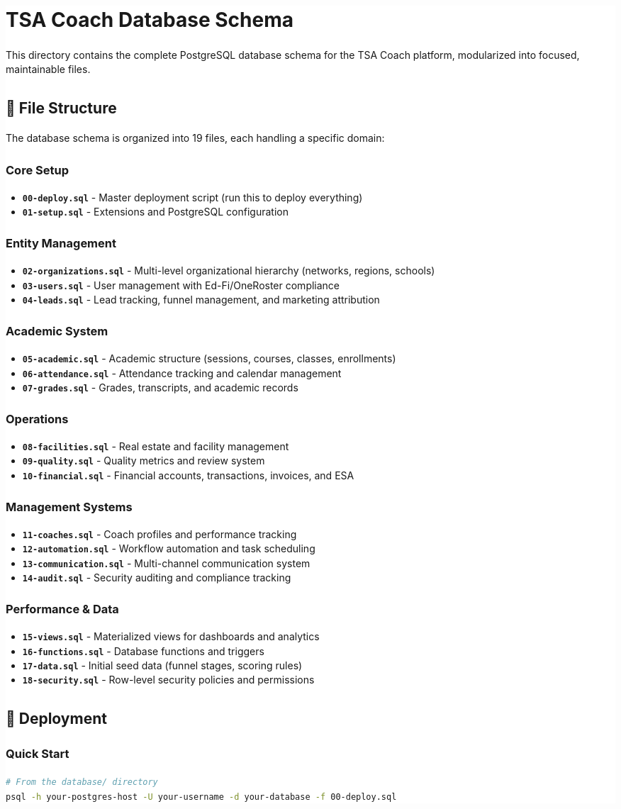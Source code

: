 # TSA Coach Database Schema

This directory contains the complete PostgreSQL database schema for the TSA Coach platform, modularized into focused, maintainable files.

## 📁 File Structure

The database schema is organized into 19 files, each handling a specific domain:

### Core Setup
- **`00-deploy.sql`** - Master deployment script (run this to deploy everything)
- **`01-setup.sql`** - Extensions and PostgreSQL configuration

### Entity Management
- **`02-organizations.sql`** - Multi-level organizational hierarchy (networks, regions, schools)
- **`03-users.sql`** - User management with Ed-Fi/OneRoster compliance
- **`04-leads.sql`** - Lead tracking, funnel management, and marketing attribution

### Academic System
- **`05-academic.sql`** - Academic structure (sessions, courses, classes, enrollments)
- **`06-attendance.sql`** - Attendance tracking and calendar management
- **`07-grades.sql`** - Grades, transcripts, and academic records

### Operations
- **`08-facilities.sql`** - Real estate and facility management
- **`09-quality.sql`** - Quality metrics and review system
- **`10-financial.sql`** - Financial accounts, transactions, invoices, and ESA

### Management Systems
- **`11-coaches.sql`** - Coach profiles and performance tracking
- **`12-automation.sql`** - Workflow automation and task scheduling
- **`13-communication.sql`** - Multi-channel communication system
- **`14-audit.sql`** - Security auditing and compliance tracking

### Performance & Data
- **`15-views.sql`** - Materialized views for dashboards and analytics
- **`16-functions.sql`** - Database functions and triggers
- **`17-data.sql`** - Initial seed data (funnel stages, scoring rules)
- **`18-security.sql`** - Row-level security policies and permissions

## 🚀 Deployment

### Quick Start
```bash
# From the database/ directory
psql -h your-postgres-host -U your-username -d your-database -f 00-deploy.sql
```
